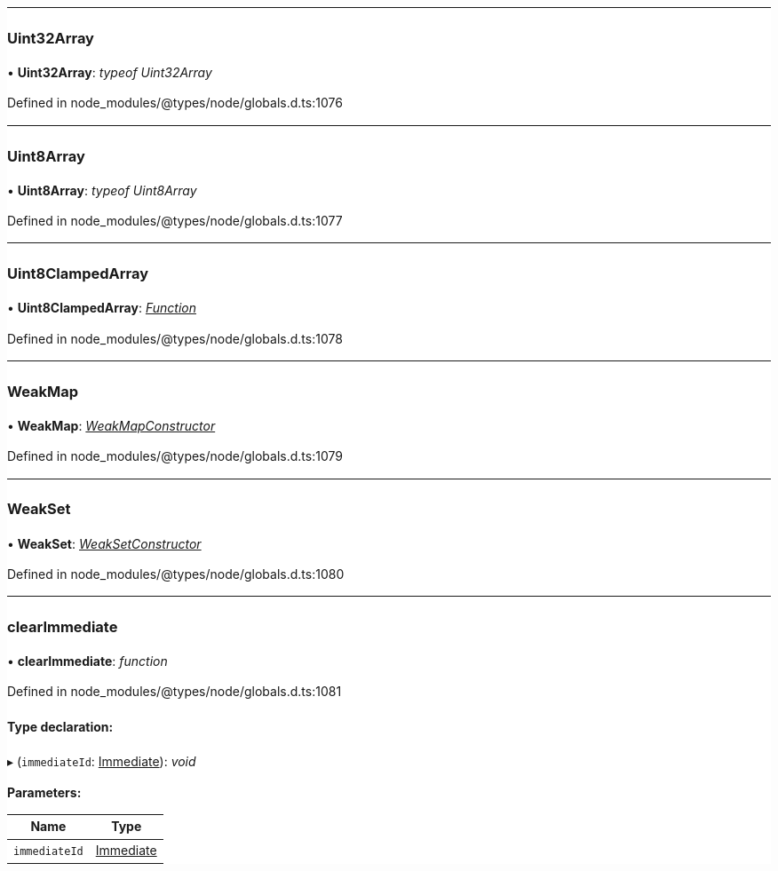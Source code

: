 ___

###  Uint32Array

• **Uint32Array**: *typeof Uint32Array*

Defined in node_modules/@types/node/globals.d.ts:1076

___

###  Uint8Array

• **Uint8Array**: *typeof Uint8Array*

Defined in node_modules/@types/node/globals.d.ts:1077

___

###  Uint8ClampedArray

• **Uint8ClampedArray**: *[Function](function.md)*

Defined in node_modules/@types/node/globals.d.ts:1078

___

###  WeakMap

• **WeakMap**: *[WeakMapConstructor](weakmapconstructor.md)*

Defined in node_modules/@types/node/globals.d.ts:1079

___

###  WeakSet

• **WeakSet**: *[WeakSetConstructor](weaksetconstructor.md)*

Defined in node_modules/@types/node/globals.d.ts:1080

___

###  clearImmediate

• **clearImmediate**: *function*

Defined in node_modules/@types/node/globals.d.ts:1081

#### Type declaration:

▸ (`immediateId`: [Immediate](../classes/nodejs.immediate.md)): *void*

**Parameters:**

Name | Type |
------ | ------ |
`immediateId` | [Immediate](../classes/nodejs.immediate.md) |
